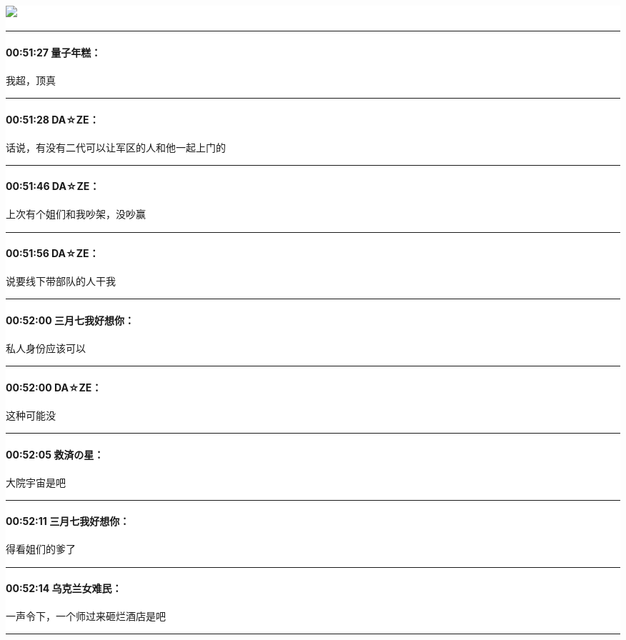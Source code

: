 ![](http://gchat.qpic.cn/gchatpic_new/1547952851/614391357-2737946619-E4179595989410633884D14294734A31/0?term=2")

*****

#### 00:51:27  量子年糕：

我超，顶真

*****

#### 00:51:28  DA☆ZE：

话说，有没有二代可以让军区的人和他一起上门的

*****

#### 00:51:46  DA☆ZE：

上次有个姐们和我吵架，没吵赢

*****

#### 00:51:56  DA☆ZE：

说要线下带部队的人干我

*****

#### 00:52:00  三月七我好想你：

私人身份应该可以

*****

#### 00:52:00  DA☆ZE：

这种可能没

*****

#### 00:52:05  救済の星：

大院宇宙是吧

*****

#### 00:52:11  三月七我好想你：

得看姐们的爹了

*****

#### 00:52:14  乌克兰女难民：

一声令下，一个师过来砸烂酒店是吧

*****
